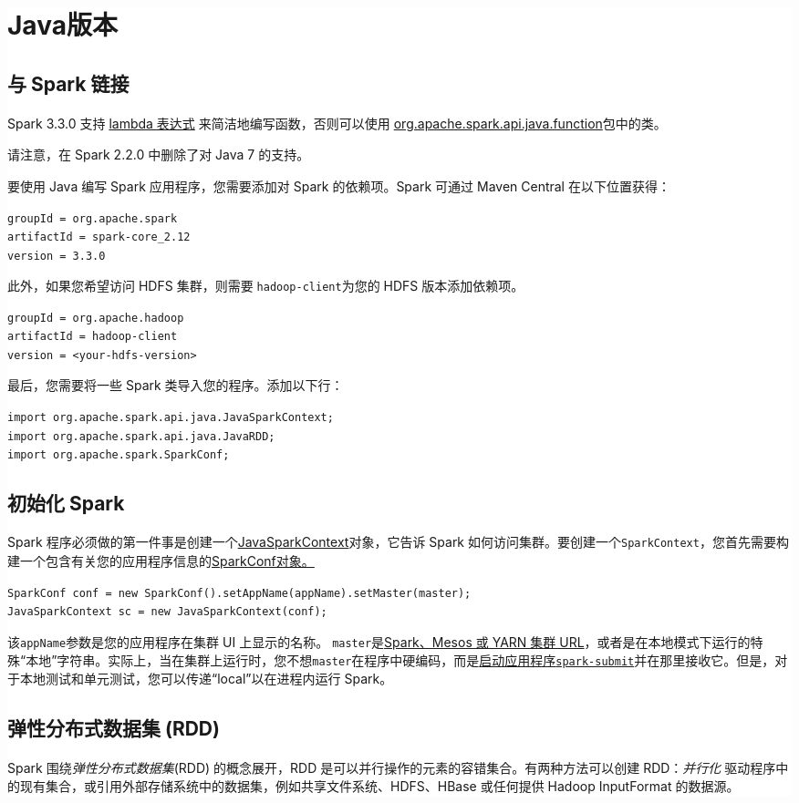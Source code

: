 # Java版本

## 与 Spark 链接

Spark 3.3.0 支持 [lambda 表达式](http://docs.oracle.com/javase/tutorial/java/javaOO/lambdaexpressions.html) 来简洁地编写函数，否则可以使用 [org.apache.spark.api.java.function](https://spark.apache.org/docs/latest/api/java/index.html?org/apache/spark/api/java/function/package-summary.html)包中的类。

请注意，在 Spark 2.2.0 中删除了对 Java 7 的支持。

要使用 Java 编写 Spark 应用程序，您需要添加对 Spark 的依赖项。Spark 可通过 Maven Central 在以下位置获得：

```
groupId = org.apache.spark
artifactId = spark-core_2.12
version = 3.3.0
```

此外，如果您希望访问 HDFS 集群，则需要 `hadoop-client`为您的 HDFS 版本添加依赖项。

```
groupId = org.apache.hadoop
artifactId = hadoop-client
version = <your-hdfs-version>
```

最后，您需要将一些 Spark 类导入您的程序。添加以下行：

```
import org.apache.spark.api.java.JavaSparkContext;
import org.apache.spark.api.java.JavaRDD;
import org.apache.spark.SparkConf;
```

## 初始化 Spark

Spark 程序必须做的第一件事是创建一个[JavaSparkContext](https://spark.apache.org/docs/latest/api/java/index.html?org/apache/spark/api/java/JavaSparkContext.html)对象，它告诉 Spark 如何访问集群。要创建一个`SparkContext`，您首先需要构建一个包含有关您的应用程序信息的[SparkConf对象。](https://spark.apache.org/docs/latest/api/java/index.html?org/apache/spark/SparkConf.html)

```
SparkConf conf = new SparkConf().setAppName(appName).setMaster(master);
JavaSparkContext sc = new JavaSparkContext(conf);
```

该`appName`参数是您的应用程序在集群 UI 上显示的名称。 `master`是[Spark、Mesos 或 YARN 集群 URL](https://spark.apache.org/docs/latest/submitting-applications.html#master-urls)，或者是在本地模式下运行的特殊“本地”字符串。实际上，当在集群上运行时，您不想`master`在程序中硬编码，而是[启动应用程序`spark-submit`](https://spark.apache.org/docs/latest/submitting-applications.html)并在那里接收它。但是，对于本地测试和单元测试，您可以传递“local”以在进程内运行 Spark。

## 弹性分布式数据集 (RDD)

Spark 围绕*弹性分布式数据集*(RDD) 的概念展开，RDD 是可以并行操作的元素的容错集合。有两种方法可以创建 RDD：*并行化* 驱动程序中的现有集合，或引用外部存储系统中的数据集，例如共享文件系统、HDFS、HBase 或任何提供 Hadoop InputFormat 的数据源。
